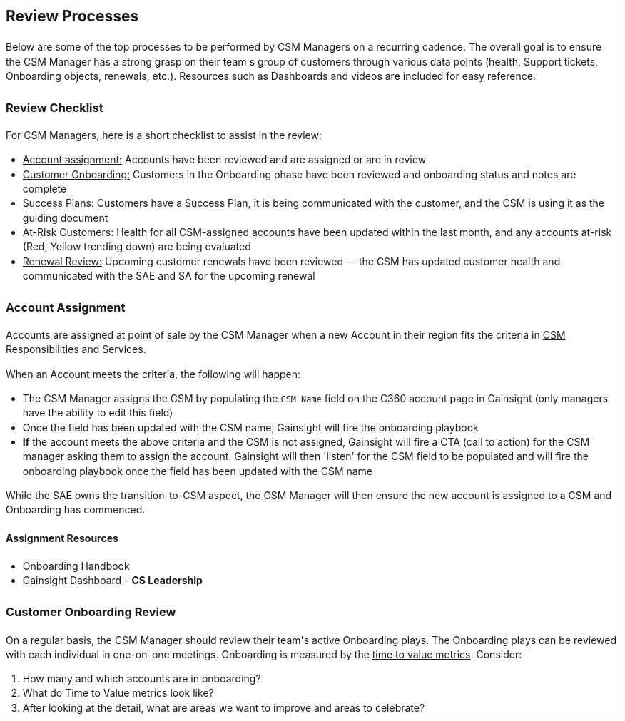 ## Review Processes

Below are some of the top processes to be performed by CSM Managers on a recurring cadence. The overall goal is to ensure the CSM Manager has a strong grasp on their team's group of customers through various data points (health, Support tickets, Onboarding objects, renewals, etc.). Resources such as Dashboards and videos are included for easy reference.

### Review Checklist

For CSM Managers, here is a short checklist to assist in the review:

- [Account assignment:](#account-assignment) Accounts have been reviewed and are assigned or are in review
- [Customer Onboarding:](#customer-onboarding-review) Customers in the Onboarding phase have been reviewed and onboarding status and notes are complete
- [Success Plans:](#success-plan-review) Customers have a Success Plan, it is being communicated with the customer, and the CSM is using it as the guiding document
- [At-Risk Customers:](#health-review-and-at-risk-customers) Health for all CSM-assigned accounts have been updated within the last month, and any accounts at-risk (Red, Yellow trending down) are being evaluated
- [Renewal Review:](#renewal-review) Upcoming customer renewals have been reviewed — the CSM has updated customer health and communicated with the SAE and SA for the upcoming renewal

### Account Assignment

Accounts are assigned at point of sale by the CSM Manager when a new Account in their region fits the criteria in [CSM Responsibilities and Services](/handbook/customer-success/csm/services/#csm-alignment).

When an Account meets the criteria, the following will happen:

- The CSM Manager assigns the CSM by populating the `CSM Name` field on the C360 account page in Gainsight (only managers have the ability to edit this field)
- Once the field has been updated with the CSM name, Gainsight will fire the onboarding playbook
- **If** the account meets the above criteria and the CSM is not assigned, Gainsight will fire a CTA (call to action) for the CSM manager asking them to assign the account.  Gainsight will then 'listen' for the CSM field to be populated and will fire the onboarding playbook once the field has been updated with the CSM name

While the SAE owns the transition-to-CSM aspect, the CSM Manager will then ensure the new account is assigned to a CSM and Onboarding has commenced.

#### Assignment Resources

- [Onboarding Handbook](/handbook/customer-success/csm/onboarding/)
- Gainsight Dashboard - **CS Leadership**

### Customer Onboarding Review

On a regular basis, the CSM Manager should review their team's active Onboarding plays. The Onboarding plays can be reviewed with each individual in one-on-one meetings. Onboarding is measured by the [time to value metrics](/handbook/customer-success/vision/#time-to-value-kpis). Consider:

1. How many and which accounts are in onboarding?
2. What do Time to Value metrics look like? 
3. After looking at the detail, what are areas we want to improve and areas to celebrate?
